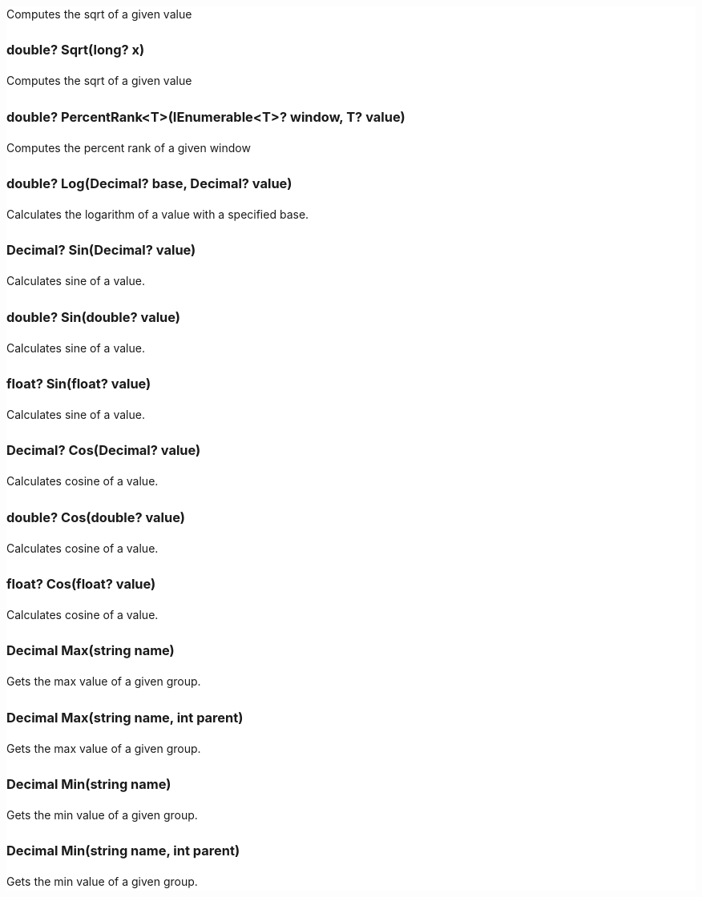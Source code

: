 Computes the sqrt of a given value

### double? Sqrt(long? x)

Computes the sqrt of a given value

### double? PercentRank\<T\>(IEnumerable\<T\>? window, T? value)

Computes the percent rank of a given window

### double? Log(Decimal? base, Decimal? value)

Calculates the logarithm of a value with a specified base.

### Decimal? Sin(Decimal? value)

Calculates sine of a value.

### double? Sin(double? value)

Calculates sine of a value.

### float? Sin(float? value)

Calculates sine of a value.

### Decimal? Cos(Decimal? value)

Calculates cosine of a value.

### double? Cos(double? value)

Calculates cosine of a value.

### float? Cos(float? value)

Calculates cosine of a value.

### Decimal Max(string name)

Gets the max value of a given group.

### Decimal Max(string name, int parent)

Gets the max value of a given group.

### Decimal Min(string name)

Gets the min value of a given group.

### Decimal Min(string name, int parent)

Gets the min value of a given group.
